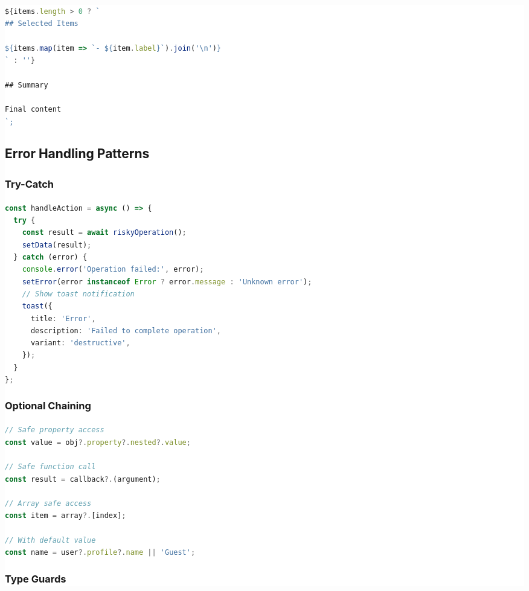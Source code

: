```typescript
${items.length > 0 ? `
## Selected Items

${items.map(item => `- ${item.label}`).join('\n')}
` : ''}

## Summary

Final content
`;
```

## Error Handling Patterns

### Try-Catch

```typescript
const handleAction = async () => {
  try {
    const result = await riskyOperation();
    setData(result);
  } catch (error) {
    console.error('Operation failed:', error);
    setError(error instanceof Error ? error.message : 'Unknown error');
    // Show toast notification
    toast({
      title: 'Error',
      description: 'Failed to complete operation',
      variant: 'destructive',
    });
  }
};
```

### Optional Chaining

```typescript
// Safe property access
const value = obj?.property?.nested?.value;

// Safe function call
const result = callback?.(argument);

// Array safe access
const item = array?.[index];

// With default value
const name = user?.profile?.name || 'Guest';
```

### Type Guards
